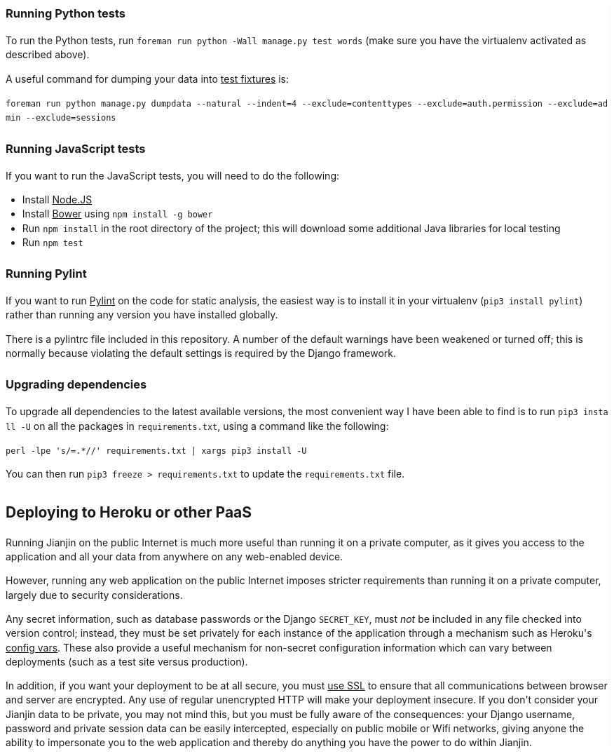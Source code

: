 ### Running Python tests

To run the Python tests, run ```foreman run python -Wall manage.py test words``` (make sure you have the virtualenv activated as described above).

A useful command for dumping your data into [test fixtures](https://docs.djangoproject.com/en/1.10/topics/testing/tools/#fixture-loading) is:

```foreman run python manage.py dumpdata --natural --indent=4 --exclude=contenttypes --exclude=auth.permission --exclude=admin --exclude=sessions```

### Running JavaScript tests

If you want to run the JavaScript tests, you will need to do the following:

* Install [Node.JS](http://nodejs.org/)
* Install [Bower](http://bower.io/) using ```npm install -g bower```
* Run ```npm install``` in the root directory of the project; this will download some additional Java libraries for local testing
* Run ```npm test```

### Running Pylint

If you want to run [Pylint](https://www.pylint.org/) on the code for static analysis, the easiest way is to install it in your virtualenv (```pip3 install pylint```) rather than running any version you have installed globally.

There is a pylintrc file included in this repository. A number of the default warnings have been weakened or turned off; this is normally because violating the default settings is required by the Django framework.

### Upgrading dependencies

To upgrade all dependencies to the latest available versions, the most convenient way I have been able to find is to run ```pip3 install -U``` on all the packages in ```requirements.txt```, using a command like the following:

```perl -lpe 's/=.*//' requirements.txt | xargs pip3 install -U```

You can then run ```pip3 freeze > requirements.txt``` to update the ```requirements.txt``` file.

## Deploying to Heroku or other PaaS

Running Jianjin on the public Internet is much more useful than running it on a private computer, as it gives you access to the application and all your data from anywhere on any web-enabled device.

However, running any web application on the public Internet imposes stricter requirements than running it on a private computer, largely due to security considerations.

Any secret information, such as database passwords or the Django ```SECRET_KEY```, must *not* be included in any file checked into version control; instead, they must be set privately for each instance of the application through a mechanism such as Heroku's [config vars](https://devcenter.heroku.com/articles/config-vars). These also provide a useful mechanism for non-secret configuration information which can vary between deployments (such as a test site versus production).

In addition, if you want your deployment to be at all secure, you must [use SSL](https://devcenter.heroku.com/articles/ssl-endpoint) to ensure that all communications between browser and server are encrypted. Any use of regular unencrypted HTTP will make your deployment insecure. If you don't consider your Jianjin data to be private, you may not mind this, but you must be fully aware of the consequences: your Django username, password and private session data can be easily intercepted, especially on public mobile or Wifi networks, giving anyone the ability to impersonate you to the web application and thereby do anything you have the power to do within Jianjin.

```